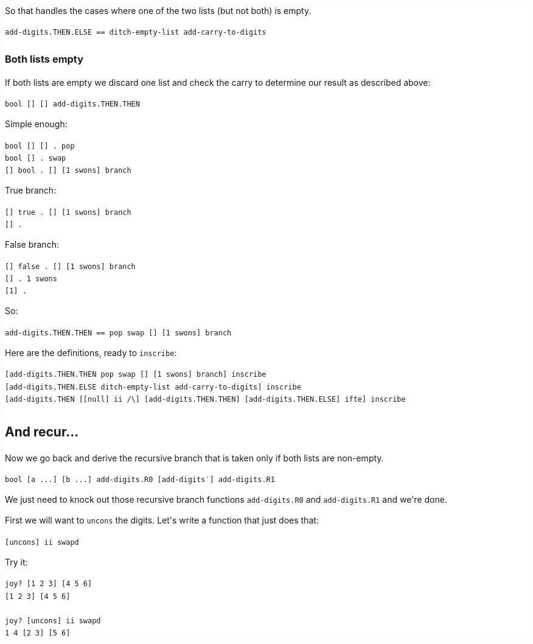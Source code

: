 So that handles the cases where one of the two lists (but not both) is
empty.

    add-digits.THEN.ELSE == ditch-empty-list add-carry-to-digits

### Both lists empty

If both lists are empty we discard one list and check the carry to
determine our result as described above:

    bool [] [] add-digits.THEN.THEN

Simple enough:

    bool [] [] . pop
    bool [] . swap
    [] bool . [] [1 swons] branch

True branch:

    [] true . [] [1 swons] branch
    [] .

False branch:

    [] false . [] [1 swons] branch
    [] . 1 swons
    [1] .

So:

    add-digits.THEN.THEN == pop swap [] [1 swons] branch

Here are the definitions, ready to `inscribe`:

    [add-digits.THEN.THEN pop swap [] [1 swons] branch] inscribe
    [add-digits.THEN.ELSE ditch-empty-list add-carry-to-digits] inscribe
    [add-digits.THEN [[null] ii /\] [add-digits.THEN.THEN] [add-digits.THEN.ELSE] ifte] inscribe

## And recur...

Now we go back and derive the recursive branch that is taken only if both
lists are non-empty.

    bool [a ...] [b ...] add-digits.R0 [add-digits′] add-digits.R1

We just need to knock out those recursive branch functions
`add-digits.R0` and `add-digits.R1` and we're done.

First we will want to `uncons` the digits.  Let's write a function that
just does that:

    [uncons] ii swapd

Try it:

    joy? [1 2 3] [4 5 6]
    [1 2 3] [4 5 6]
    
    joy? [uncons] ii swapd
    1 4 [2 3] [5 6]
